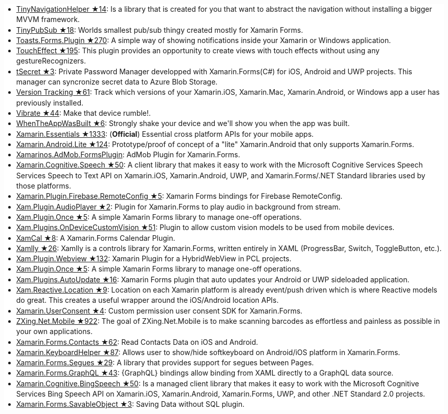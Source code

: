 - [TinyNavigationHelper ★14](https://github.com/TinyStuff/TinyNavigationHelper): Is a library that is created for you that want to abstract the navigation without installing a bigger MVVM framework.
- [TinyPubSub ★18](https://github.com/johankson/TinyPubSub): Worlds smallest pub/sub thingy created mostly for Xamarin Forms.
- [Toasts.Forms.Plugin ★270](https://github.com/EgorBo/Toasts.Forms.Plugin): A simple way of showing notifications inside your Xamarin or Windows application.
- [TouchEffect ★195](https://github.com/AndreiMisiukevich/TouchEffect): This plugin provides an opportunity to create views with touch effects without using any gestureRecognizers.
- [tSecret ★3](https://github.com/mtonosaki/tSecret): Private Password Manager developped with Xamarin.Forms(C#) for iOS, Android and UWP projects. This manager can syncronize secret data to Azure Blob Storage.
- [Version Tracking ★61](https://github.com/colbylwilliams/VersionTrackingPlugin): Track which versions of your Xamarin.iOS, Xamarin.Mac, Xamarin.Android, or Windows app a user has previously installed. 
- [Vibrate ★44](https://github.com/jamesmontemagno/VibratePlugin): Make that device rumble!.
- [WhenTheAppWasBuilt ★6](https://github.com/DevsDNA/WhenTheAppWasBuilt): Strongly shake your device and we'll show you when the app was built.
- [Xamarin.Essentials ★1333](https://github.com/xamarin/Essentials): (**Official**) Essential cross platform APIs for your mobile apps.
- [Xamarin.Android.Lite ★124](https://github.com/jonathanpeppers/Xamarin.Android.Lite): Prototype/proof of concept of a "lite" Xamarin.Android that only supports Xamarin.Forms.
- [Xamarinos.AdMob.FormsPlugin](https://github.com/LosXamarinos/Xamarinos.AdMob.FormsPlugin): AdMob Plugin for Xamarin.Forms.
- [Xamarin.Cognitive.Speech ★50](https://github.com/NateRickard/Xamarin.Cognitive.Speech): A client library that makes it easy to work with the Microsoft Cognitive Services Speech Services Speech to Text API on Xamarin.iOS, Xamarin.Android, UWP, and Xamarin.Forms/.NET Standard libraries used by those platforms.
- [Xamarin.Plugin.Firebase.RemoteConfig ★5](https://github.com/smarongiu/Xamarin.Plugin.Firebase.RemoteConfig): Xamarin Forms bindings for Firebase RemoteConfig.
- [Xam.Plugin.AudioPlayer ★2](https://github.com/Inrego/Xam.Plugin.AudioPlayer): Plugin for Xamarin.Forms to play audio in background from stream.
- [Xam.Plugin.Once ★5](https://github.com/galadril/Xam.Plugin.Once): A simple Xamarin Forms library to manage one-off operations. 
- [Xam.Plugins.OnDeviceCustomVision ★51](https://github.com/jimbobbennett/Xam.Plugins.OnDeviceCustomVision): Plugin to allow custom vision models to be used from mobile devices.
- [XamCal ★8](https://github.com/ahoefling/XamCal): A Xamarin.Forms Calendar Plugin.
- [Xamlly ★26](https://github.com/mshwf/Xamlly): Xamlly is a controls library for Xamarin.Forms, written entirely in XAML (ProgressBar, Switch, ToggleButton, etc.).
- [Xam.Plugin.Webview ★132](https://github.com/SKLn-Rad/Xam.Plugin.Webview): Xamarin Plugin for a HybridWebView in PCL projects.
- [Xam.Plugin.Once ★5](https://github.com/galadril/Xam.Plugin.Once):  A simple Xamarin Forms library to manage one-off operations. 
- [Xam.Plugins.AutoUpdate ★16](https://github.com/angelinn/Xam.Plugins.AutoUpdate): Xamarin Forms plugin that auto updates your Android or UWP sideloaded application. 
- [Xam.Reactive.Location ★9](https://github.com/PureWeen/Xam.Reactive.Location): Location on each Xamarin platform is already event/push driven which is where Reactive models do great. This creates a useful wrapper around the iOS/Android location APIs.
- [Xamarin.UserConsent ★4](https://github.com/adia-technology/Xamarin.UserConsent): Custom permission user consent SDK for Xamarin.Forms.
- [ZXing.Net.Mobile ★922](https://github.com/Redth/ZXing.Net.Mobile):  The goal of ZXing.Net.Mobile is to make scanning barcodes as effortless and painless as possible in your own applications.
- [Xamarin.Forms.Contacts ★62](https://github.com/enisn/Xamarin.Forms.Contacts): Read Contacts Data on iOS and Android.
- [Xamarin.KeyboardHelper ★87](https://github.com/masonyc/Xamarin.KeyboardHelper): Allows user to show/hide softkeyboard on Android/iOS platform in Xamarin.Forms.
- [Xamarin.Forms.Segues ★29](https://github.com/chkn/Xamarin.Forms.Segues): A library that provides support for segues between Pages.
- [Xamarin.Forms.GraphQL ★43](https://github.com/xamarin/Xamarin.Forms.GraphQL): {GraphQL} bindings allow binding from XAML directly to a GraphQL data source.
- [Xamarin.Cognitive.BingSpeech ★50](https://github.com/NateRickard/Xamarin.Cognitive.BingSpeech): Is a managed client library that makes it easy to work with the Microsoft Cognitive Services Bing Speech API on Xamarin.iOS, Xamarin.Android, Xamarin.Forms, UWP, and other .NET Standard 2.0 projects.
- [Xamarin.Forms.SavableObject ★3](https://github.com/enisn/Xamarin.Forms.SavableObject): Saving Data without SQL plugin.